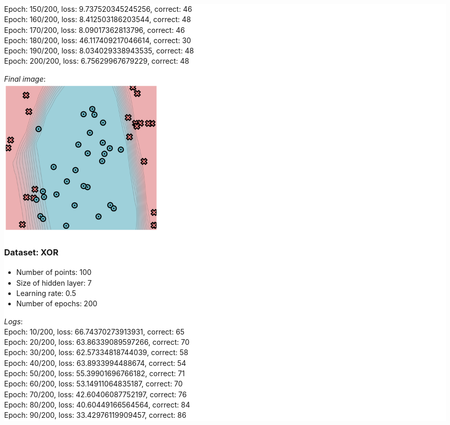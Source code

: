 Epoch: 150/200, loss: 9.737520345245256, correct: 46
<br>
Epoch: 160/200, loss: 8.412503186203544, correct: 48
<br>
Epoch: 170/200, loss: 8.09017362813796, correct: 46
<br>
Epoch: 180/200, loss: 46.117409217046614, correct: 30
<br>
Epoch: 190/200, loss: 8.034029338943535, correct: 48
<br>
Epoch: 200/200, loss: 6.75629967679229, correct: 48

*Final image*:
<br>
<img src="https://github.com/minitorch/minitorch-module-1-GrishHelen/blob/master/img/Split_trained.png" width="300">

### Dataset: XOR

- Number of points: 100
- Size of hidden layer: 7
- Learning rate: 0.5
- Number of epochs: 200

*Logs*:
<br>
Epoch: 10/200, loss: 66.74370273913931, correct: 65
<br>
Epoch: 20/200, loss: 63.86339089597266, correct: 70
<br>
Epoch: 30/200, loss: 62.57334818744039, correct: 58
<br>
Epoch: 40/200, loss: 63.8933994488674, correct: 54
<br>
Epoch: 50/200, loss: 55.39901696766182, correct: 71
<br>
Epoch: 60/200, loss: 53.14911064835187, correct: 70
<br>
Epoch: 70/200, loss: 42.60406087752197, correct: 76
<br>
Epoch: 80/200, loss: 40.60449166564564, correct: 84
<br>
Epoch: 90/200, loss: 33.42976119909457, correct: 86